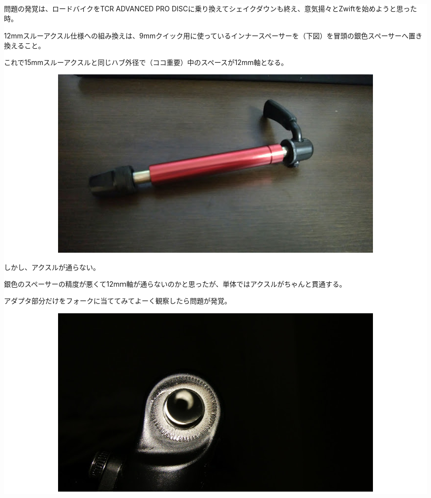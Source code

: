 問題の発覚は、ロードバイクをTCR ADVANCED PRO DISCに乗り換えてシェイクダウンも終え、意気揚々とZwiftを始めようと思った時。

12mmスルーアクスル仕様への組み換えは、9mmクイック用に使っているインナースペーサーを（下図）を冒頭の銀色スペーサーへ置き換えること。

これで15mmスルーアクスルと同じハブ外径で（ココ重要）中のスペースが12mm軸となる。

<div class="separator" style="clear: both; text-align: center;">
  <img src="./DSC_0347.jpg" width="640" height="362" border="0" />
</div>

しかし、アクスルが通らない。

銀色のスペーサーの精度が悪くて12mｍ軸が通らないのかと思ったが、単体ではアクスルがちゃんと貫通する。

アダプタ部分だけをフォークに当ててみてよーく観察したら問題が発覚。

<div class="separator" style="clear: both; text-align: center;">
  <img src="./DSC_0345.jpg" width="640" height="362" border="0" />
</div>
